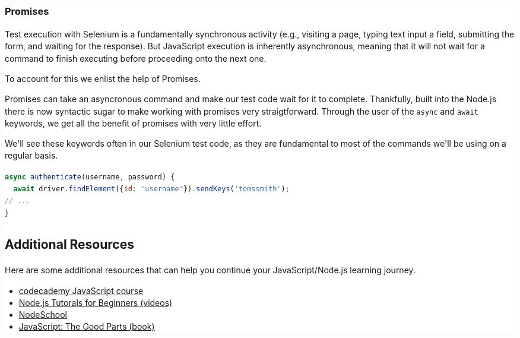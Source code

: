 ### Promises

Test execution with Selenium is a fundamentally synchronous activity (e.g., visiting a page, typing text input a field, submitting the form, and waiting for the response). But JavaScript execution is inherently asynchronous, meaning that it will not wait for a command to finish executing before proceeding onto the next one.

To account for this we enlist the help of Promises.

Promises can take an asyncronous command and make our test code wait for it to complete. Thankfully, built into the Node.js there is now syntactic sugar to make working with promises very straigtforward. Through the user of the `async` and `await` keywords, we get all the benefit of promises with very little effort.

We'll see these keywords often in our Selenium test code, as they are fundamental to most of the commands we'll be using on a regular basis.

```javascript
async authenticate(username, password) {
  await driver.findElement({id: 'username'}).sendKeys('tomssmith');
// ...
}
```

## Additional Resources

Here are some additional resources that can help you continue your JavaScript/Node.js learning journey.

+ [codecademy JavaScript course](https://www.codecademy.com/learn/javascript)
+ [Node.js Tutorals for Beginners (videos)](https://www.youtube.com/playlist?list=PL6gx4Cwl9DGBMdkKFn3HasZnnAqVjzHn_)
+ [NodeSchool](http://nodeschool.io/)
+ [JavaScript: The Good Parts (book)](https://www.amazon.com/JavaScript-Good-Parts-Douglas-Crockford/dp/0596517742)
